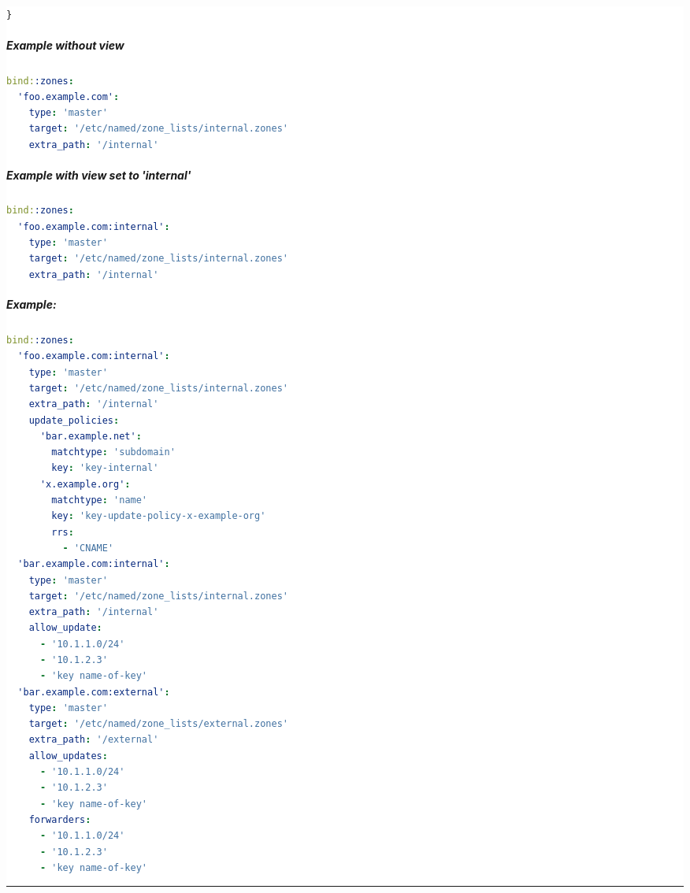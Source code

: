```puppet
}
```

##### Example without view
```yaml
bind::zones:
  'foo.example.com':
    type: 'master'
    target: '/etc/named/zone_lists/internal.zones'
    extra_path: '/internal'
```

##### Example with view set to 'internal'
```yaml
bind::zones:
  'foo.example.com:internal':
    type: 'master'
    target: '/etc/named/zone_lists/internal.zones'
    extra_path: '/internal'
```


##### Example:
```yaml
bind::zones:
  'foo.example.com:internal':
    type: 'master'
    target: '/etc/named/zone_lists/internal.zones'
    extra_path: '/internal'
    update_policies:
      'bar.example.net':
        matchtype: 'subdomain'
        key: 'key-internal'
      'x.example.org':
        matchtype: 'name'
        key: 'key-update-policy-x-example-org'
        rrs:
          - 'CNAME'
  'bar.example.com:internal':
    type: 'master'
    target: '/etc/named/zone_lists/internal.zones'
    extra_path: '/internal'
    allow_update:
      - '10.1.1.0/24'
      - '10.1.2.3'
      - 'key name-of-key'
  'bar.example.com:external':
    type: 'master'
    target: '/etc/named/zone_lists/external.zones'
    extra_path: '/external'
    allow_updates:
      - '10.1.1.0/24'
      - '10.1.2.3'
      - 'key name-of-key'
    forwarders:
      - '10.1.1.0/24'
      - '10.1.2.3'
      - 'key name-of-key'
```
---
